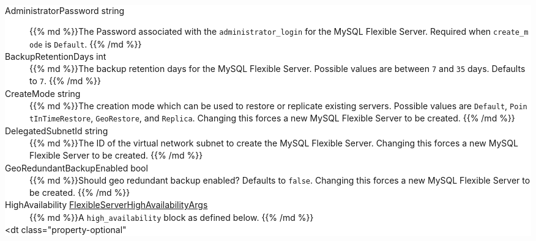 <a href="#administratorpassword_csharp" style="color: inherit; text-decoration: inherit;">Administrator<wbr>Password</a>
</span>
        <span class="property-indicator"></span>
        <span class="property-type">string</span>
    </dt>
    <dd>{{% md %}}The Password associated with the `administrator_login` for the MySQL Flexible Server. Required when `create_mode` is `Default`.
{{% /md %}}</dd><dt class="property-optional"
            title="Optional">
        <span id="backupretentiondays_csharp">
<a href="#backupretentiondays_csharp" style="color: inherit; text-decoration: inherit;">Backup<wbr>Retention<wbr>Days</a>
</span>
        <span class="property-indicator"></span>
        <span class="property-type">int</span>
    </dt>
    <dd>{{% md %}}The backup retention days for the MySQL Flexible Server. Possible values are between `7` and `35` days. Defaults to `7`.
{{% /md %}}</dd><dt class="property-optional"
            title="Optional">
        <span id="createmode_csharp">
<a href="#createmode_csharp" style="color: inherit; text-decoration: inherit;">Create<wbr>Mode</a>
</span>
        <span class="property-indicator"></span>
        <span class="property-type">string</span>
    </dt>
    <dd>{{% md %}}The creation mode which can be used to restore or replicate existing servers. Possible values are `Default`, `PointInTimeRestore`, `GeoRestore`, and `Replica`. Changing this forces a new MySQL Flexible Server to be created.
{{% /md %}}</dd><dt class="property-optional"
            title="Optional">
        <span id="delegatedsubnetid_csharp">
<a href="#delegatedsubnetid_csharp" style="color: inherit; text-decoration: inherit;">Delegated<wbr>Subnet<wbr>Id</a>
</span>
        <span class="property-indicator"></span>
        <span class="property-type">string</span>
    </dt>
    <dd>{{% md %}}The ID of the virtual network subnet to create the MySQL Flexible Server. Changing this forces a new MySQL Flexible Server to be created.
{{% /md %}}</dd><dt class="property-optional"
            title="Optional">
        <span id="georedundantbackupenabled_csharp">
<a href="#georedundantbackupenabled_csharp" style="color: inherit; text-decoration: inherit;">Geo<wbr>Redundant<wbr>Backup<wbr>Enabled</a>
</span>
        <span class="property-indicator"></span>
        <span class="property-type">bool</span>
    </dt>
    <dd>{{% md %}}Should geo redundant backup enabled? Defaults to `false`. Changing this forces a new MySQL Flexible Server to be created.
{{% /md %}}</dd><dt class="property-optional"
            title="Optional">
        <span id="highavailability_csharp">
<a href="#highavailability_csharp" style="color: inherit; text-decoration: inherit;">High<wbr>Availability</a>
</span>
        <span class="property-indicator"></span>
        <span class="property-type"><a href="#flexibleserverhighavailability">Flexible<wbr>Server<wbr>High<wbr>Availability<wbr>Args</a></span>
    </dt>
    <dd>{{% md %}}A `high_availability` block as defined below.
{{% /md %}}</dd><dt class="property-optional"